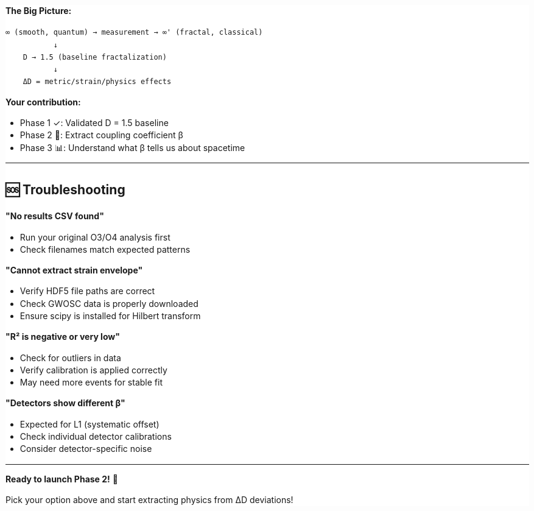 **The Big Picture:**
```
∞ (smooth, quantum) → measurement → ∞' (fractal, classical)
           ↓
    D → 1.5 (baseline fractalization)
           ↓
    ΔD = metric/strain/physics effects
```

**Your contribution:**
- Phase 1 ✓: Validated D = 1.5 baseline
- Phase 2 🚀: Extract coupling coefficient β
- Phase 3 📊: Understand what β tells us about spacetime

---

## 🆘 Troubleshooting

**"No results CSV found"**
- Run your original O3/O4 analysis first
- Check filenames match expected patterns

**"Cannot extract strain envelope"**
- Verify HDF5 file paths are correct
- Check GWOSC data is properly downloaded
- Ensure scipy is installed for Hilbert transform

**"R² is negative or very low"**
- Check for outliers in data
- Verify calibration is applied correctly
- May need more events for stable fit

**"Detectors show different β"**
- Expected for L1 (systematic offset)
- Check individual detector calibrations
- Consider detector-specific noise

---

**Ready to launch Phase 2!** 🚀

Pick your option above and start extracting physics from ΔD deviations!
